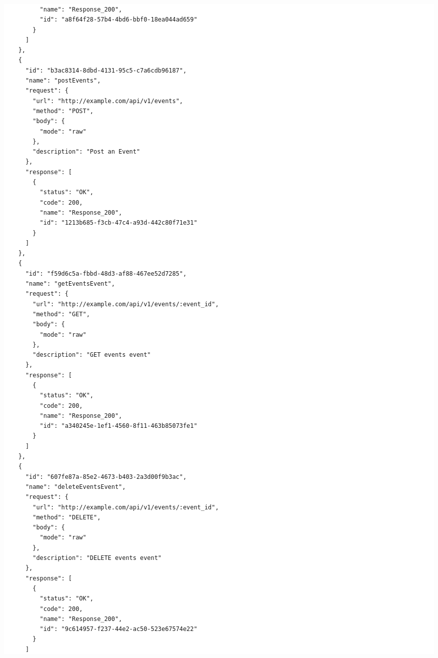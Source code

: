               "name": "Response_200",
              "id": "a8f64f28-57b4-4bd6-bbf0-18ea044ad659"
            }
          ]
        },
        {
          "id": "b3ac8314-8dbd-4131-95c5-c7a6cdb96187",
          "name": "postEvents",
          "request": {
            "url": "http://example.com/api/v1/events",
            "method": "POST",
            "body": {
              "mode": "raw"
            },
            "description": "Post an Event"
          },
          "response": [
            {
              "status": "OK",
              "code": 200,
              "name": "Response_200",
              "id": "1213b685-f3cb-47c4-a93d-442c80f71e31"
            }
          ]
        },
        {
          "id": "f59d6c5a-fbbd-48d3-af88-467ee52d7285",
          "name": "getEventsEvent",
          "request": {
            "url": "http://example.com/api/v1/events/:event_id",
            "method": "GET",
            "body": {
              "mode": "raw"
            },
            "description": "GET events event"
          },
          "response": [
            {
              "status": "OK",
              "code": 200,
              "name": "Response_200",
              "id": "a340245e-1ef1-4560-8f11-463b85073fe1"
            }
          ]
        },
        {
          "id": "607fe87a-85e2-4673-b403-2a3d00f9b3ac",
          "name": "deleteEventsEvent",
          "request": {
            "url": "http://example.com/api/v1/events/:event_id",
            "method": "DELETE",
            "body": {
              "mode": "raw"
            },
            "description": "DELETE events event"
          },
          "response": [
            {
              "status": "OK",
              "code": 200,
              "name": "Response_200",
              "id": "9c614957-f237-44e2-ac50-523e67574e22"
            }
          ]